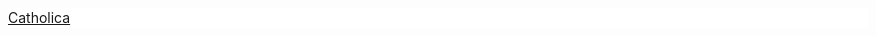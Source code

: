 [^16]: Alain Finkielkraut, « Résister au discours de la dénonciation » dans Journal du Sida, avril 1995. Voir « What sort of Frenchmen are they? », entrevue avec Alain Finkielkraut in Haaretz, le 18 novembre 2005. A. Finkielkraut fut interpellé suite à cet entretien par le MRAP, le 24 novembre, pour ses propos prétendument anti-arabes. Le 25 dans Le Monde, il présente ses excuses pour les propos en question.
[^17]: Alain de Benoist, Schöne vernetzte Welt, « Die Methoden der Neuen Inquisition » (Hohenrain Verlag, Tübingen 2001, pp. 190-205).

[Catholica](http://www.catholica.presse.fr/)


[^1]: Force est de constater que les Européens de l'Est semblent avoir fort bien appris à désigner les pièges de l'homo sovieticus. Voir James Gregor, Metascience and Politics: An Inquiry into the Conceptual Language of Political Science (New Brunswick: Transaction Publishers, 2004), pp. 282- 292, où se trouvent décrites les "locutions normatives" du langage proto-totalitaire
[^2]: Arnold Gehlen, Moral und Hypermoral (Vittorio Klostermann GmbH, Francfort 2004, p. 78).
[^3]: Cf. Paul Gottfried, The Strange Death of Marxism, University of Missouri Press, Columbia-Londres, 2005, p. 108. Voir également Frances Stonor Saunders, Qui mène la danse? La CIA et la guerre froide culturelle, Denoël 2003.
[^4]: Theodor Adorno (with Else Frenkel-Brunswick, Daniel J. Levinson, R. N. Sanford), The Authoritarian Personality (Harper and Brothers, New York 1950, pp. 780-820).
[^5]: Le langage déconstructiviste promu par l'École de Francfort a récemment été critiqué par Kevin McDonald qui observe dans les analyses d'Adorno une diffamation de la culture européenne, tout « ethnocentrisme européen étant interprété comme un signe de pathologie ». Kevin MacDonald, The Culture of Critique: An Evolutionary Analysis of Jewish Involvement in Twentieth Century Intellectual and Political Movement (Praeger Publications, Westport CT, 1998, repris par Authorhouse, Bloomington 2002, p. 193).
[^6]: Caspar Schrenck-Notzing, Characterwäsche (Seewald Verlag, Stuttgart 1965, p. 120).
[^7]: La dénazification (Entnazifizierung) avait été expressément décidée lors de la conférence de Yalta (février 1945). Elle fut menée selon un critère de classe en zone soviétique, rapidement confiée aux soins de juges allemands en zones française et britannique, mais directement exercée par des agents américains dans la zone relevant de leur responsabilité, de manière tellement étendue qu'elle finit par s'étouffer elle-même.
[^8]: Manfred Heinemann, Ulrich Schneider, Hochschuloffiziere und Wiederaufbau des Hochschulwesens in Westdeutschland,1945 â€“ 1952 (Bildung und Wissenschaft, Bonn 1990), pp. 2-3 and passim. Voir Die Entnazifizierung in Baden 1945-1949 (W. Kohlhammer Verlag, Stuttgart 1991) concernant les épurations des enseignants allemands par les autorités françaises dans la région allemande de Baden. Entre 35 % et 50 % des enseignants dans la partie de l'Allemagne contrôlée par les Américains ont été suspendus d'enseignement. Le pourcentage des enseignants épurés par les autorités françaises s'élevait à 12-15 %. Voir Hermannâ€“Josef Rupieper, Die Wurzeln der westdeutschen Nachkriegesdemokratie (Westdeutscher Verlag, 1992), p. 137.
[^9]: Le romancier et ancien militant national-révolutionnaire Ernst von Salomon décrit cela dans son roman satirique Der Fragebogen, et montre comment les « nouveaux pédagogues » américains arrachaient parfois des confessions à leurs prisonniers avant de les bannir ou même de les expédier à l'échafaud.
[^10]: Caspar Schrenck-Notzing, op. cit., p 140.
[^11]: Cf. Josef Schüsslburner, Demokratie-Sonderweg Bundesrepublik, Lindenblatt Media Verlag, Künzell, 2004, p. 631.
[^12]: Ibid., p. 233.
[^13]: Ibid., p. 591.
[^14]: Tomislav Sunic, Titoism and Dissidence, Peter Lang, Francfort, New York, 1995.
[^15]: Ainsi, sur proposition initiale du conseiller spécial du gouvernement britannique Omar Faruk, l'Union européenne s'apprête-t-elle à éditer un lexique politiquement correct destiné aux dirigeants officiels européens impliquant de distinguer soigneusement entre islam et islamisme, et de ne jamais parler, par exemple, de « terrorisme islamique » ([source](http://www.islamonline.net/English/News/2006-04/11/article02.shtml)).